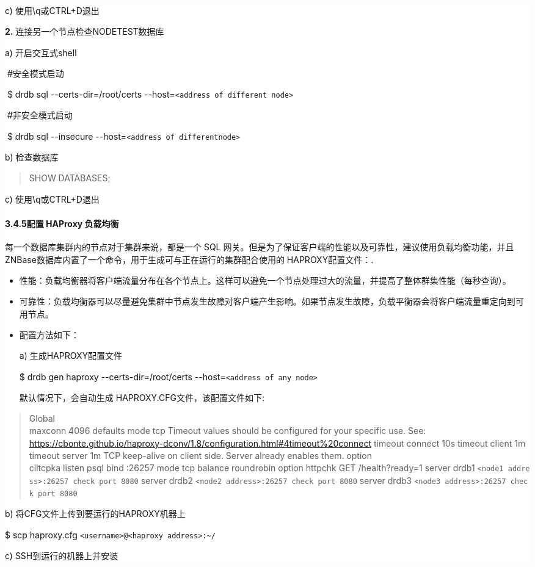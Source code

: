    c)     使用\q或CTRL+D退出

**2.**     连接另一个节点检查NODETEST数据库

   a)     开启交互式shell

​    #安全模式启动 

​    $ drdb sql --certs-dir=/root/certs --host=`<address of different node> `

​    #非安全模式启动 

​    $ drdb sql --insecure --host=`<address of differentnode> `

   b)    检查数据库

> SHOW DATABASES; 

   c)     使用\q或CTRL+D退出

#### 3.4.5配置 HAProxy 负载均衡

每一个数据库集群内的节点对于集群来说，都是一个 SQL 网关。但是为了保证客户端的性能以及可靠性，建议使用负载均衡功能，并且ZNBase数据库内置了一个命令，用于生成可与正在运行的集群配合使用的 HAPROXY配置文件：.

- 性能：负载均衡器将客户端流量分布在各个节点上。这样可以避免一个节点处理过大的流量，并提高了整体群集性能（每秒查询）。 

- 可靠性：负载均衡器可以尽量避免集群中节点发生故障对客户端产生影响。如果节点发生故障，负载平衡器会将客户端流量重定向到可用节点。 

- 配置方法如下：


  a)     生成HAPROXY配置文件

   $ drdb gen haproxy --certs-dir=/root/certs --host=`<address of any node> `

  默认情况下，会自动生成 HAPROXY.CFG文件，该配置文件如下:

> Global  
>            maxconn 4096 
>            defaults  mode tcp 
>            Timeout values should be configured for your specific use. 
>            See: https://cbonte.github.io/haproxy-dconv/1.8/configuration.html#4timeout%20connect 
>            timeout connect     10s
>            timeout client      1m
>            timeout server      1m 
>            TCP keep-alive on client side. Server already enables them. option              
>            clitcpka listen psql bind :26257 
>            mode tcp 
>            balance roundrobin 
>            option httpchk GET /health?ready=1 
>            server drdb1 `<node1 address>:26257 check port 8080`
>            server drdb2 `<node2 address>:26257 check port 8080`
>            server drdb3 `<node3 address>:26257 check port 8080`

  b)    将CFG文件上传到要运行的HAPROXY机器上

   $ scp haproxy.cfg `<username>@<haproxy address>:~/ `

  c)     SSH到运行的机器上并安装
